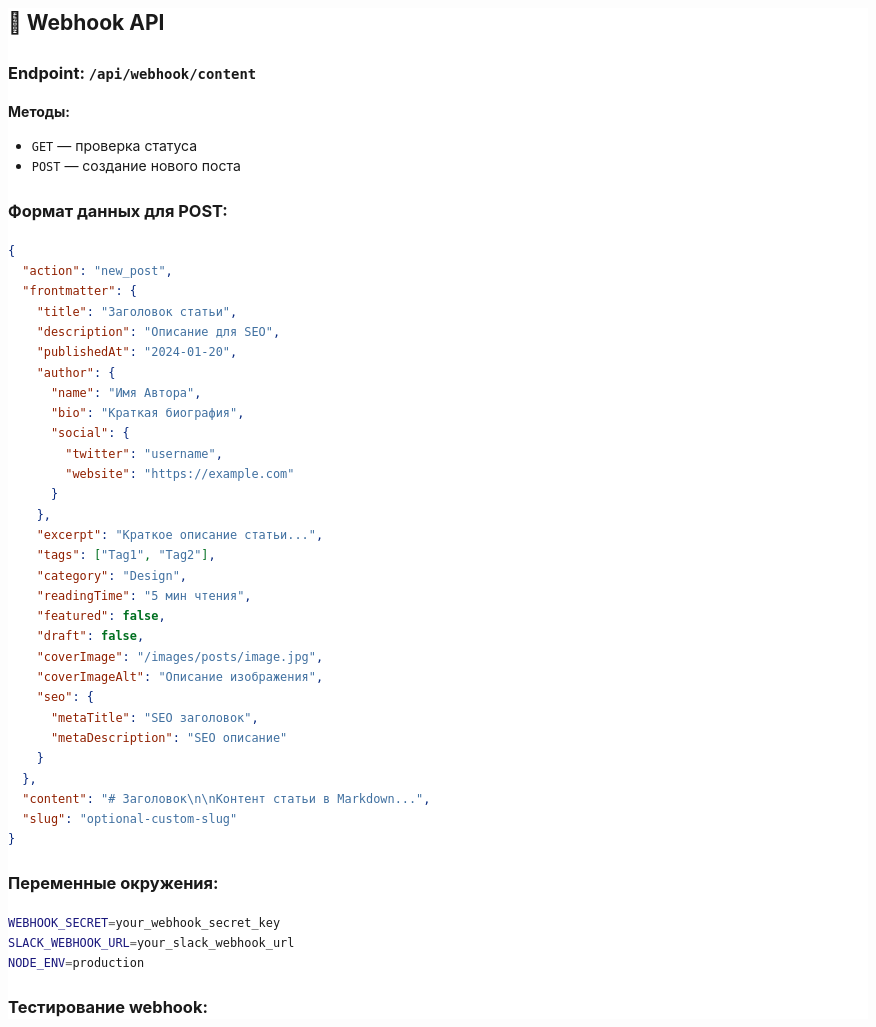 ## 🔗 Webhook API

### Endpoint: `/api/webhook/content`

**Методы:**
- `GET` — проверка статуса
- `POST` — создание нового поста

### Формат данных для POST:

```json
{
  "action": "new_post",
  "frontmatter": {
    "title": "Заголовок статьи",
    "description": "Описание для SEO",
    "publishedAt": "2024-01-20",
    "author": {
      "name": "Имя Автора",
      "bio": "Краткая биография",
      "social": {
        "twitter": "username",
        "website": "https://example.com"
      }
    },
    "excerpt": "Краткое описание статьи...",
    "tags": ["Tag1", "Tag2"],
    "category": "Design",
    "readingTime": "5 мин чтения",
    "featured": false,
    "draft": false,
    "coverImage": "/images/posts/image.jpg",
    "coverImageAlt": "Описание изображения",
    "seo": {
      "metaTitle": "SEO заголовок",
      "metaDescription": "SEO описание"
    }
  },
  "content": "# Заголовок\n\nКонтент статьи в Markdown...",
  "slug": "optional-custom-slug"
}
```

### Переменные окружения:

```bash
WEBHOOK_SECRET=your_webhook_secret_key
SLACK_WEBHOOK_URL=your_slack_webhook_url
NODE_ENV=production
```

### Тестирование webhook:
